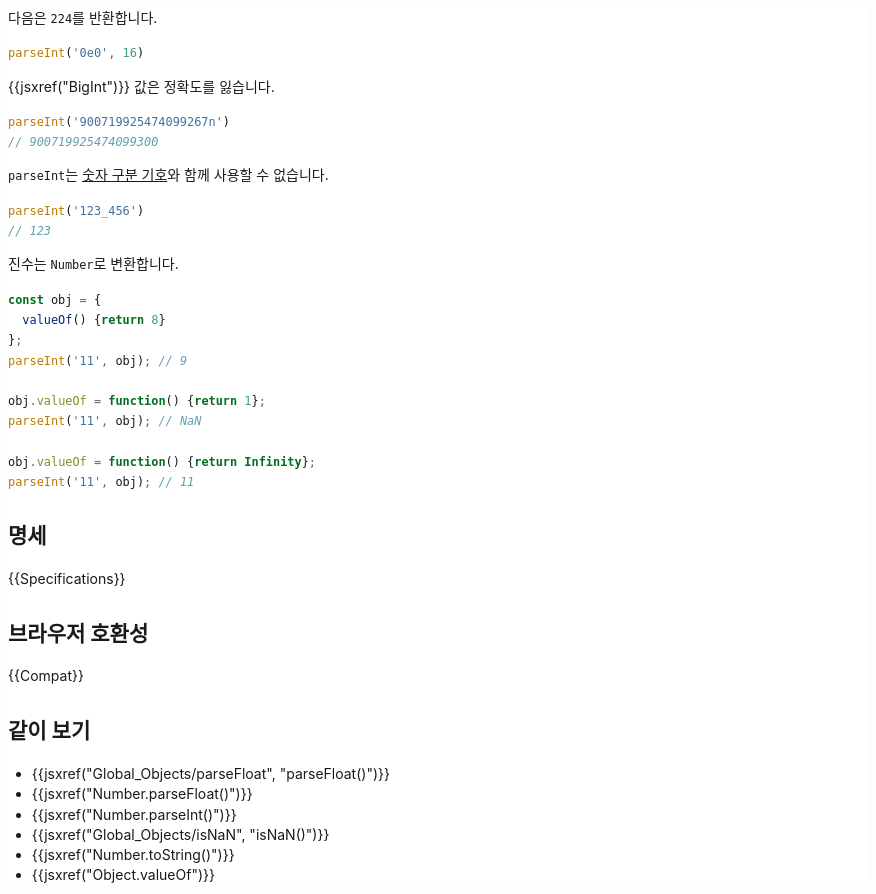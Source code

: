 다음은 `224`를 반환합니다.

```js
parseInt('0e0', 16)
```

{{jsxref("BigInt")}} 값은 정확도를 잃습니다.

```js
parseInt('900719925474099267n')
// 900719925474099300
```

`parseInt`는 [숫자 구분 기호](/ko/docs/Web/JavaScript/Reference/Lexical_grammar#numeric_separators)와 함께 사용할 수 없습니다.

```js
parseInt('123_456')
// 123
```

진수는 `Number`로 변환합니다.

```js
const obj = {
  valueOf() {return 8}
};
parseInt('11', obj); // 9

obj.valueOf = function() {return 1};
parseInt('11', obj); // NaN

obj.valueOf = function() {return Infinity};
parseInt('11', obj); // 11
```

## 명세

{{Specifications}}

## 브라우저 호환성

{{Compat}}

## 같이 보기

- {{jsxref("Global_Objects/parseFloat", "parseFloat()")}}
- {{jsxref("Number.parseFloat()")}}
- {{jsxref("Number.parseInt()")}}
- {{jsxref("Global_Objects/isNaN", "isNaN()")}}
- {{jsxref("Number.toString()")}}
- {{jsxref("Object.valueOf")}}
